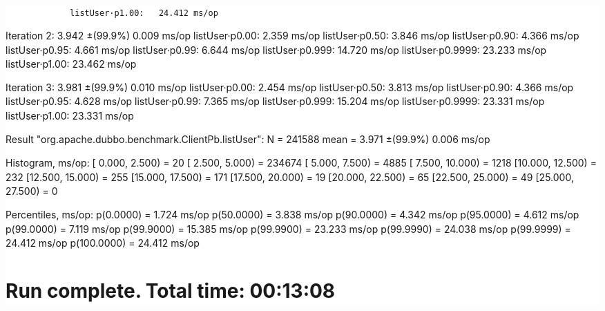                  listUser·p1.00:   24.412 ms/op

Iteration   2: 3.942 ±(99.9%) 0.009 ms/op
                 listUser·p0.00:   2.359 ms/op
                 listUser·p0.50:   3.846 ms/op
                 listUser·p0.90:   4.366 ms/op
                 listUser·p0.95:   4.661 ms/op
                 listUser·p0.99:   6.644 ms/op
                 listUser·p0.999:  14.720 ms/op
                 listUser·p0.9999: 23.233 ms/op
                 listUser·p1.00:   23.462 ms/op

Iteration   3: 3.981 ±(99.9%) 0.010 ms/op
                 listUser·p0.00:   2.454 ms/op
                 listUser·p0.50:   3.813 ms/op
                 listUser·p0.90:   4.366 ms/op
                 listUser·p0.95:   4.628 ms/op
                 listUser·p0.99:   7.365 ms/op
                 listUser·p0.999:  15.204 ms/op
                 listUser·p0.9999: 23.331 ms/op
                 listUser·p1.00:   23.331 ms/op



Result "org.apache.dubbo.benchmark.ClientPb.listUser":
  N = 241588
  mean =      3.971 ±(99.9%) 0.006 ms/op

  Histogram, ms/op:
    [ 0.000,  2.500) = 20 
    [ 2.500,  5.000) = 234674 
    [ 5.000,  7.500) = 4885 
    [ 7.500, 10.000) = 1218 
    [10.000, 12.500) = 232 
    [12.500, 15.000) = 255 
    [15.000, 17.500) = 171 
    [17.500, 20.000) = 19 
    [20.000, 22.500) = 65 
    [22.500, 25.000) = 49 
    [25.000, 27.500) = 0 

  Percentiles, ms/op:
      p(0.0000) =      1.724 ms/op
     p(50.0000) =      3.838 ms/op
     p(90.0000) =      4.342 ms/op
     p(95.0000) =      4.612 ms/op
     p(99.0000) =      7.119 ms/op
     p(99.9000) =     15.385 ms/op
     p(99.9900) =     23.233 ms/op
     p(99.9990) =     24.038 ms/op
     p(99.9999) =     24.412 ms/op
    p(100.0000) =     24.412 ms/op


# Run complete. Total time: 00:13:08

